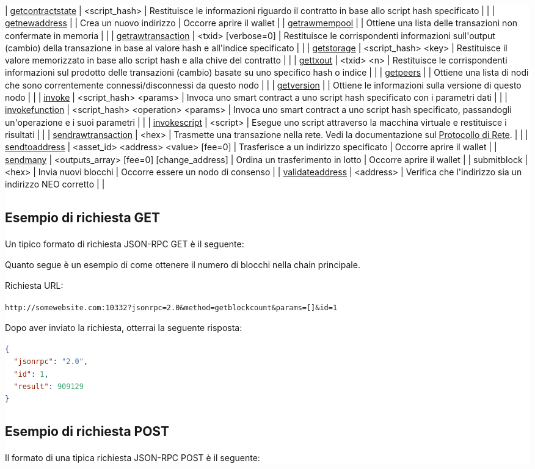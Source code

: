 | [getcontractstate](api/getcontractstate.md) | \<script_hash>                           | Restituisce le informazioni riguardo il contratto in base allo script hash specificato |                              |
| [getnewaddress](api/getnewaddress.md)    |                                          | Crea un nuovo indirizzo                    | Occorre aprire il wallet      |
| [getrawmempool](api/getrawmempool.md)    |                                         | Ottiene una lista delle transazioni non confermate in memoria          |          |
| [getrawtransaction](api/getrawtransaction.md) | \<txid> [verbose=0]                     | Restituisce le corrispondenti informazioni sull'output (cambio) della transazione in base al valore hash e all'indice specificato         |          |
| [getstorage](api/getstorage.md)          | \<script_hash>  \<key>                   | Restituisce il valore memorizzato in base allo script hash e alla chive del contratto  |          |
| [gettxout](api/gettxout.md)              | \<txid> \<n>                            | Restituisce le corrispondenti informazioni sul prodotto delle transazioni (cambio) basate su uno specifico hash o indice |          |
| [getpeers](api/getpeers.md)              |                                          | Ottiene una lista di nodi che sono correntemente connessi/disconnessi da questo nodo        |          |
| [getversion](api/getversion.md)          |                                          | Ottiene le informazioni sulla versione di questo nodo     |                              |
| [invoke](api/invoke.md)                  | \<script_hash>  \<params>                | Invoca uno smart contract a uno script hash specificato con i parametri dati |                              |
| [invokefunction](api/invokefunction.md)  | \<script_hash>  \<operation>  \<params>  | Invoca uno smart contract a uno script hash specificato, passandogli un'operazione e i suoi parametri |                              |
| [invokescript](api/invokescript.md)      | \<script>                                | Esegue uno script attraverso la macchina virtuale e restituisce i risultati |                              |
| [sendrawtransaction](api/sendrawtransaction.md) | \<hex>                                  | Trasmette una transazione nella rete. Vedi la documentazione sul [Protocollo di Rete](network-protocol.md).                       |          |
| [sendtoaddress](api/sendtoaddress.md)    | \<asset_id> \<address> \<value> [fee=0] | Trasferisce a un indirizzo specificato                     | Occorre aprire il wallet   |
| [sendmany](api/sendmany.md)              | \<outputs_array> \[fee=0] \[change_address] | Ordina un trasferimento in lotto                       | Occorre aprire il wallet   |
| submitblock                              | \<hex>                                  | Invia nuovi blocchi                      | Occorre essere un nodo di consenso |
| [validateaddress](api/validateaddress.md) | \<address>                               | Verifica che l'indirizzo sia un indirizzo NEO corretto          |          |


## Esempio di richiesta GET

Un tipico formato di richiesta JSON-RPC GET è il seguente:

Quanto segue è un esempio di come ottenere il numero di blocchi nella chain principale.

Richiesta URL:

```
http://somewebsite.com:10332?jsonrpc=2.0&method=getblockcount&params=[]&id=1
```

Dopo aver inviato la richiesta, otterrai la seguente risposta:

```json
{
  "jsonrpc": "2.0",
  "id": 1,
  "result": 909129
}
```

## Esempio di richiesta POST

Il formato di una tipica richiesta JSON-RPC POST è il seguente:

